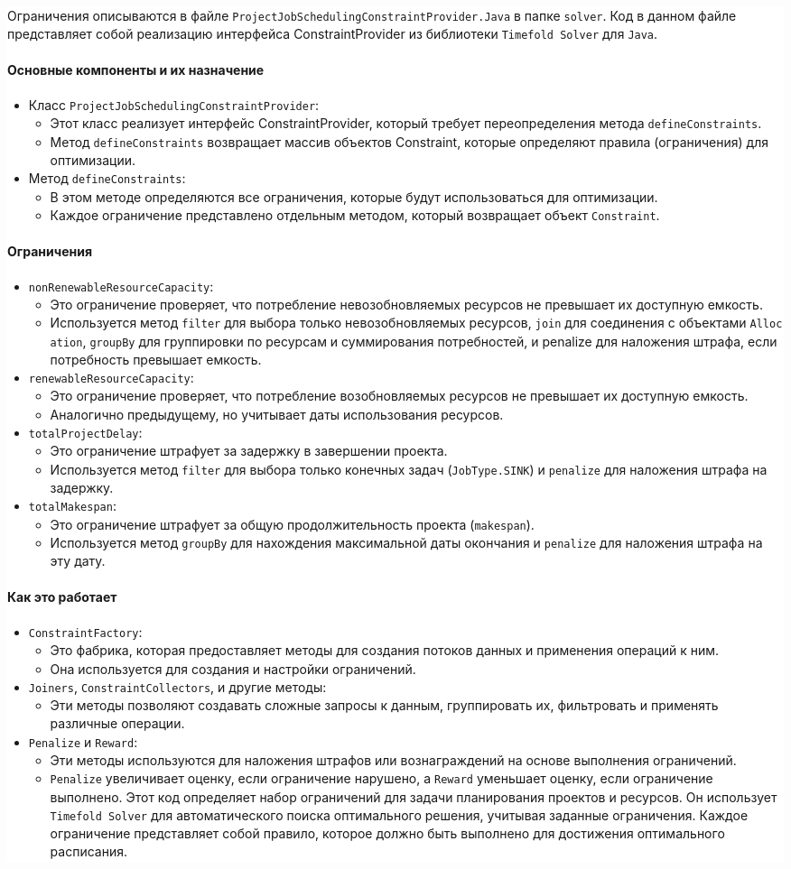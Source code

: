 Ограничения описываются в файле `ProjectJobSchedulingConstraintProvider.Java` в папке `solver`. Код в данном файле представляет собой реализацию интерфейса ConstraintProvider из библиотеки `Timefold Solver` для `Java`.

#### Основные компоненты и их назначение

+ Класс `ProjectJobSchedulingConstraintProvider`:
  + Этот класс реализует интерфейс ConstraintProvider, который требует переопределения метода `defineConstraints`.
  + Метод `defineConstraints` возвращает массив объектов Constraint, которые определяют правила (ограничения) для оптимизации.
+ Метод `defineConstraints`:
  + В этом методе определяются все ограничения, которые будут использоваться для оптимизации.
  + Каждое ограничение представлено отдельным методом, который возвращает объект `Constraint`.

#### Ограничения

+ `nonRenewableResourceCapacity`:
  + Это ограничение проверяет, что потребление невозобновляемых ресурсов не превышает их доступную емкость.
  + Используется метод `filter` для выбора только невозобновляемых ресурсов, `join` для соединения с объектами `Allocation`, `groupBy` для группировки по ресурсам и суммирования потребностей, и penalize для наложения штрафа, если потребность превышает емкость.
+ `renewableResourceCapacity`:
  + Это ограничение проверяет, что потребление возобновляемых ресурсов не превышает их доступную емкость.
  + Аналогично предыдущему, но учитывает даты использования ресурсов.
+ `totalProjectDelay`:
  + Это ограничение штрафует за задержку в завершении проекта.
  + Используется метод `filter` для выбора только конечных задач (`JobType.SINK`) и `penalize` для наложения штрафа на задержку.
+ `totalMakespan`:
  + Это ограничение штрафует за общую продолжительность проекта (`makespan`).
  + Используется метод `groupBy` для нахождения максимальной даты окончания и `penalize` для наложения штрафа на эту дату.

#### Как это работает

+ `ConstraintFactory`:
  + Это фабрика, которая предоставляет методы для           создания потоков данных и применения операций к ним.
  + Она используется для создания и настройки ограничений.
+ `Joiners`, `ConstraintCollectors`, и другие методы:
  + Эти методы позволяют создавать сложные запросы к данным, группировать их, фильтровать и применять различные операции.
+ `Penalize` и `Reward`:
  + Эти методы используются для наложения штрафов или вознаграждений на основе выполнения ограничений.
  + `Penalize` увеличивает оценку, если ограничение нарушено, а `Reward` уменьшает оценку, если ограничение выполнено.
Этот код определяет набор ограничений для задачи планирования проектов и ресурсов. Он использует `Timefold Solver` для автоматического поиска оптимального решения, учитывая заданные ограничения. Каждое ограничение представляет собой правило, которое должно быть выполнено для достижения оптимального расписания.
